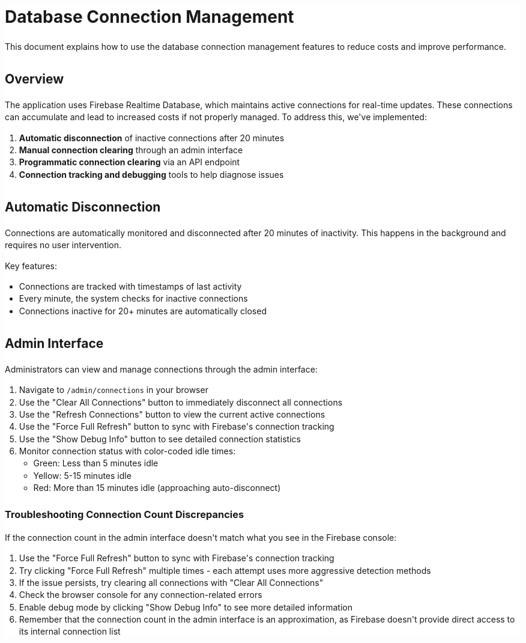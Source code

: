 # Database Connection Management

This document explains how to use the database connection management features to reduce costs and improve performance.

## Overview

The application uses Firebase Realtime Database, which maintains active connections for real-time updates. These connections can accumulate and lead to increased costs if not properly managed. To address this, we've implemented:

1. **Automatic disconnection** of inactive connections after 20 minutes
2. **Manual connection clearing** through an admin interface
3. **Programmatic connection clearing** via an API endpoint
4. **Connection tracking and debugging** tools to help diagnose issues

## Automatic Disconnection

Connections are automatically monitored and disconnected after 20 minutes of inactivity. This happens in the background and requires no user intervention.

Key features:
- Connections are tracked with timestamps of last activity
- Every minute, the system checks for inactive connections
- Connections inactive for 20+ minutes are automatically closed

## Admin Interface

Administrators can view and manage connections through the admin interface:

1. Navigate to `/admin/connections` in your browser
2. Use the "Clear All Connections" button to immediately disconnect all connections
3. Use the "Refresh Connections" button to view the current active connections
4. Use the "Force Full Refresh" button to sync with Firebase's connection tracking
5. Use the "Show Debug Info" button to see detailed connection statistics
6. Monitor connection status with color-coded idle times:
   - Green: Less than 5 minutes idle
   - Yellow: 5-15 minutes idle
   - Red: More than 15 minutes idle (approaching auto-disconnect)

### Troubleshooting Connection Count Discrepancies

If the connection count in the admin interface doesn't match what you see in the Firebase console:

1. Use the "Force Full Refresh" button to sync with Firebase's connection tracking
2. Try clicking "Force Full Refresh" multiple times - each attempt uses more aggressive detection methods
3. If the issue persists, try clearing all connections with "Clear All Connections"
4. Check the browser console for any connection-related errors
5. Enable debug mode by clicking "Show Debug Info" to see more detailed information
6. Remember that the connection count in the admin interface is an approximation, as Firebase doesn't provide direct access to its internal connection list
